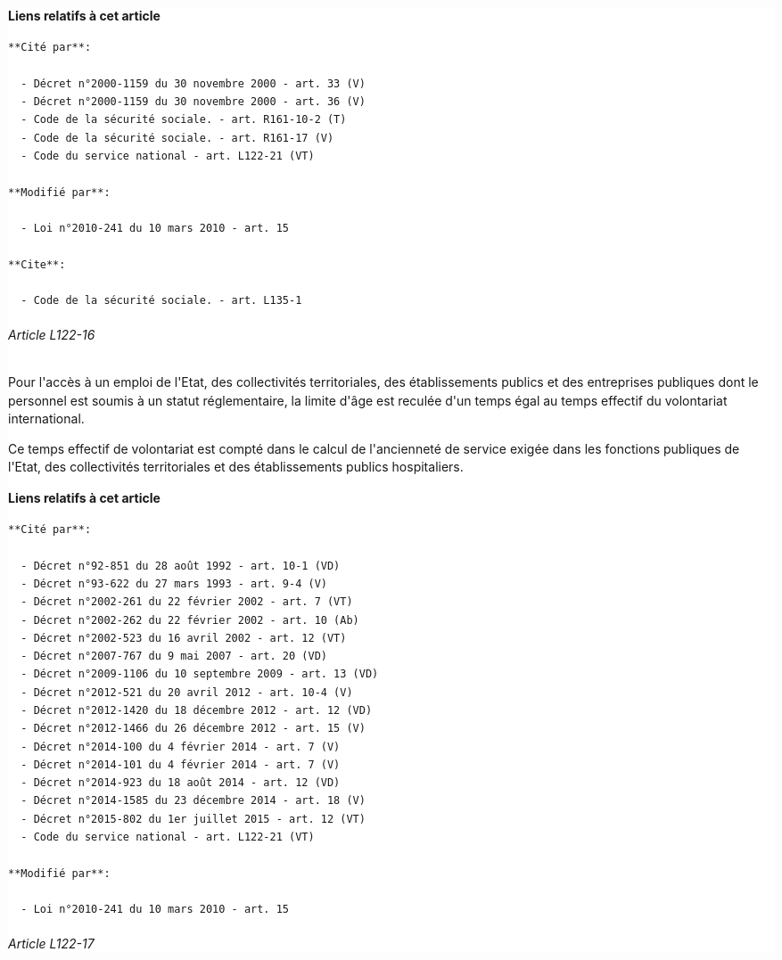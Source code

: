**Liens relatifs à cet article**

	**Cité par**:

	  - Décret n°2000-1159 du 30 novembre 2000 - art. 33 (V)
	  - Décret n°2000-1159 du 30 novembre 2000 - art. 36 (V)
	  - Code de la sécurité sociale. - art. R161-10-2 (T)
	  - Code de la sécurité sociale. - art. R161-17 (V)
	  - Code du service national - art. L122-21 (VT)

	**Modifié par**:

	  - Loi n°2010-241 du 10 mars 2010 - art. 15

	**Cite**:

	  - Code de la sécurité sociale. - art. L135-1


###### Article L122-16

Pour l'accès à un emploi de l'Etat, des collectivités territoriales, des établissements publics et des entreprises publiques
dont le personnel est soumis à un statut réglementaire, la limite d'âge est reculée d'un temps égal au temps effectif du
volontariat international. 

Ce temps effectif de volontariat est compté dans le calcul de l'ancienneté de service exigée dans les fonctions publiques de
l'Etat, des collectivités territoriales et des établissements publics hospitaliers.

**Liens relatifs à cet article**

	**Cité par**:

	  - Décret n°92-851 du 28 août 1992 - art. 10-1 (VD)
	  - Décret n°93-622 du 27 mars 1993 - art. 9-4 (V)
	  - Décret n°2002-261 du 22 février 2002 - art. 7 (VT)
	  - Décret n°2002-262 du 22 février 2002 - art. 10 (Ab)
	  - Décret n°2002-523 du 16 avril 2002 - art. 12 (VT)
	  - Décret n°2007-767 du 9 mai 2007 - art. 20 (VD)
	  - Décret n°2009-1106 du 10 septembre 2009 - art. 13 (VD)
	  - Décret n°2012-521 du 20 avril 2012 - art. 10-4 (V)
	  - Décret n°2012-1420 du 18 décembre 2012 - art. 12 (VD)
	  - Décret n°2012-1466 du 26 décembre 2012 - art. 15 (V)
	  - Décret n°2014-100 du 4 février 2014 - art. 7 (V)
	  - Décret n°2014-101 du 4 février 2014 - art. 7 (V)
	  - Décret n°2014-923 du 18 août 2014 - art. 12 (VD)
	  - Décret n°2014-1585 du 23 décembre 2014 - art. 18 (V)
	  - Décret n°2015-802 du 1er juillet 2015 - art. 12 (VT)
	  - Code du service national - art. L122-21 (VT)

	**Modifié par**:

	  - Loi n°2010-241 du 10 mars 2010 - art. 15


###### Article L122-17

